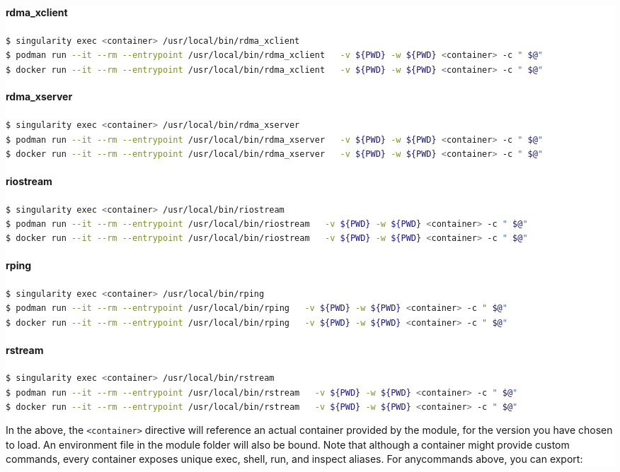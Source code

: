 
#### rdma_xclient

```bash
$ singularity exec <container> /usr/local/bin/rdma_xclient
$ podman run --it --rm --entrypoint /usr/local/bin/rdma_xclient   -v ${PWD} -w ${PWD} <container> -c " $@"
$ docker run --it --rm --entrypoint /usr/local/bin/rdma_xclient   -v ${PWD} -w ${PWD} <container> -c " $@"
```


#### rdma_xserver

```bash
$ singularity exec <container> /usr/local/bin/rdma_xserver
$ podman run --it --rm --entrypoint /usr/local/bin/rdma_xserver   -v ${PWD} -w ${PWD} <container> -c " $@"
$ docker run --it --rm --entrypoint /usr/local/bin/rdma_xserver   -v ${PWD} -w ${PWD} <container> -c " $@"
```


#### riostream

```bash
$ singularity exec <container> /usr/local/bin/riostream
$ podman run --it --rm --entrypoint /usr/local/bin/riostream   -v ${PWD} -w ${PWD} <container> -c " $@"
$ docker run --it --rm --entrypoint /usr/local/bin/riostream   -v ${PWD} -w ${PWD} <container> -c " $@"
```


#### rping

```bash
$ singularity exec <container> /usr/local/bin/rping
$ podman run --it --rm --entrypoint /usr/local/bin/rping   -v ${PWD} -w ${PWD} <container> -c " $@"
$ docker run --it --rm --entrypoint /usr/local/bin/rping   -v ${PWD} -w ${PWD} <container> -c " $@"
```


#### rstream

```bash
$ singularity exec <container> /usr/local/bin/rstream
$ podman run --it --rm --entrypoint /usr/local/bin/rstream   -v ${PWD} -w ${PWD} <container> -c " $@"
$ docker run --it --rm --entrypoint /usr/local/bin/rstream   -v ${PWD} -w ${PWD} <container> -c " $@"
```



In the above, the `<container>` directive will reference an actual container provided
by the module, for the version you have chosen to load. An environment file in the
module folder will also be bound. Note that although a container
might provide custom commands, every container exposes unique exec, shell, run, and
inspect aliases. For anycommands above, you can export:
